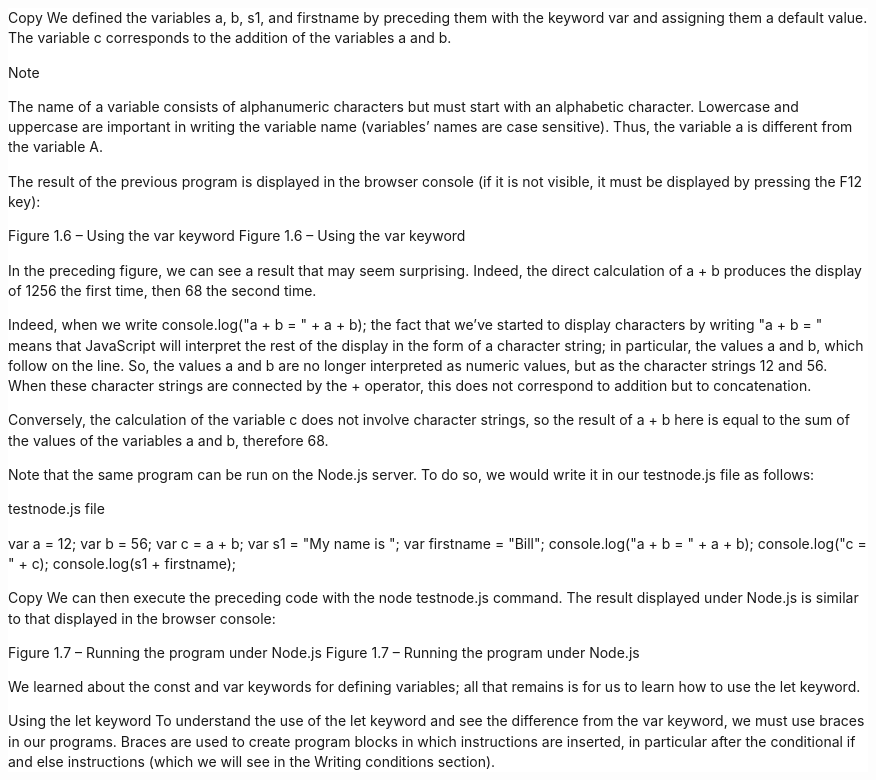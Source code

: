 Copy
We defined the variables a, b, s1, and firstname by preceding them with the keyword var and assigning them a default value. The variable c corresponds to the addition of the variables a and b.

Note

The name of a variable consists of alphanumeric characters but must start with an alphabetic character. Lowercase and uppercase are important in writing the variable name (variables’ names are case sensitive). Thus, the variable a is different from the variable A.

The result of the previous program is displayed in the browser console (if it is not visible, it must be displayed by pressing the F12 key):

Figure 1.6 – Using the var keyword
Figure 1.6 – Using the var keyword

In the preceding figure, we can see a result that may seem surprising. Indeed, the direct calculation of a + b produces the display of 1256 the first time, then 68 the second time.

Indeed, when we write console.log("a + b = " + a + b); the fact that we’ve started to display characters by writing "a + b = " means that JavaScript will interpret the rest of the display in the form of a character string; in particular, the values a and b, which follow on the line. So, the values a and b are no longer interpreted as numeric values, but as the character strings 12 and 56. When these character strings are connected by the + operator, this does not correspond to addition but to concatenation.

Conversely, the calculation of the variable c does not involve character strings, so the result of a + b here is equal to the sum of the values of the variables a and b, therefore 68.

Note that the same program can be run on the Node.js server. To do so, we would write it in our testnode.js file as follows:

testnode.js file

var a = 12;
var b = 56;
var c = a + b;
var s1 = "My name is ";
var firstname = "Bill";
console.log("a + b = " + a + b);
console.log("c = " + c);
console.log(s1 + firstname);

Copy
We can then execute the preceding code with the node testnode.js command. The result displayed under Node.js is similar to that displayed in the browser console:

Figure 1.7 – Running the program under Node.js
Figure 1.7 – Running the program under Node.js

We learned about the const and var keywords for defining variables; all that remains is for us to learn how to use the let keyword.

Using the let keyword
To understand the use of the let keyword and see the difference from the var keyword, we must use braces in our programs. Braces are used to create program blocks in which instructions are inserted, in particular after the conditional if and else instructions (which we will see in the Writing conditions section).

